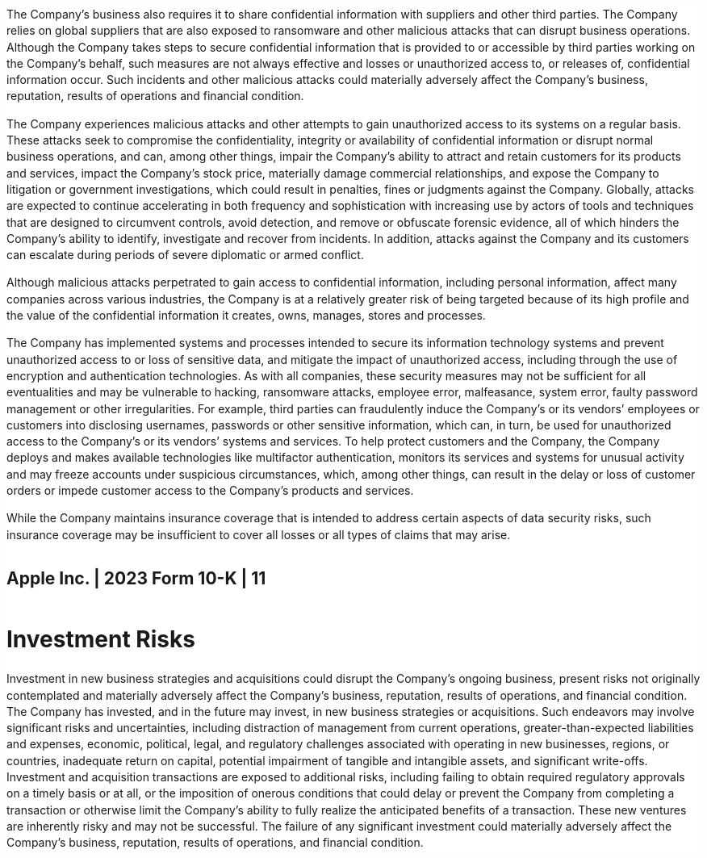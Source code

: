 The Company’s business also requires it to share confidential information with suppliers and other third parties. The Company relies on global suppliers that are also exposed to ransomware and other malicious attacks that can disrupt business operations. Although the Company takes steps to secure confidential information that is provided to or accessible by third parties working on the Company’s behalf, such measures are not always effective and losses or unauthorized access to, or releases of, confidential information occur. Such incidents and other malicious attacks could materially adversely affect the Company’s business, reputation, results of operations and financial condition.

The Company experiences malicious attacks and other attempts to gain unauthorized access to its systems on a regular basis. These attacks seek to compromise the confidentiality, integrity or availability of confidential information or disrupt normal business operations, and can, among other things, impair the Company’s ability to attract and retain customers for its products and services, impact the Company’s stock price, materially damage commercial relationships, and expose the Company to litigation or government investigations, which could result in penalties, fines or judgments against the Company. Globally, attacks are expected to continue accelerating in both frequency and sophistication with increasing use by actors of tools and techniques that are designed to circumvent controls, avoid detection, and remove or obfuscate forensic evidence, all of which hinders the Company’s ability to identify, investigate and recover from incidents. In addition, attacks against the Company and its customers can escalate during periods of severe diplomatic or armed conflict.

Although malicious attacks perpetrated to gain access to confidential information, including personal information, affect many companies across various industries, the Company is at a relatively greater risk of being targeted because of its high profile and the value of the confidential information it creates, owns, manages, stores and processes.

The Company has implemented systems and processes intended to secure its information technology systems and prevent unauthorized access to or loss of sensitive data, and mitigate the impact of unauthorized access, including through the use of encryption and authentication technologies. As with all companies, these security measures may not be sufficient for all eventualities and may be vulnerable to hacking, ransomware attacks, employee error, malfeasance, system error, faulty password management or other irregularities. For example, third parties can fraudulently induce the Company’s or its vendors’ employees or customers into disclosing usernames, passwords or other sensitive information, which can, in turn, be used for unauthorized access to the Company’s or its vendors’ systems and services. To help protect customers and the Company, the Company deploys and makes available technologies like multifactor authentication, monitors its services and systems for unusual activity and may freeze accounts under suspicious circumstances, which, among other things, can result in the delay or loss of customer orders or impede customer access to the Company’s products and services.

While the Company maintains insurance coverage that is intended to address certain aspects of data security risks, such insurance coverage may be insufficient to cover all losses or all types of claims that may arise.

Apple Inc. | 2023 Form 10-K | 11
---
# Investment Risks

Investment in new business strategies and acquisitions could disrupt the Company’s ongoing business, present risks not originally contemplated and materially adversely affect the Company’s business, reputation, results of operations, and financial condition. The Company has invested, and in the future may invest, in new business strategies or acquisitions. Such endeavors may involve significant risks and uncertainties, including distraction of management from current operations, greater-than-expected liabilities and expenses, economic, political, legal, and regulatory challenges associated with operating in new businesses, regions, or countries, inadequate return on capital, potential impairment of tangible and intangible assets, and significant write-offs. Investment and acquisition transactions are exposed to additional risks, including failing to obtain required regulatory approvals on a timely basis or at all, or the imposition of onerous conditions that could delay or prevent the Company from completing a transaction or otherwise limit the Company’s ability to fully realize the anticipated benefits of a transaction. These new ventures are inherently risky and may not be successful. The failure of any significant investment could materially adversely affect the Company’s business, reputation, results of operations, and financial condition.
